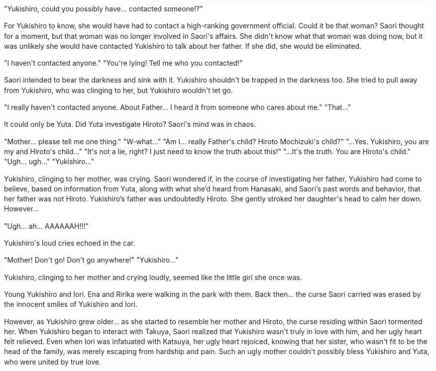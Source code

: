 
"Yukishiro, could you possibly have… contacted someone!?"


For Yukishiro to know, she would have had to contact a high-ranking government official.  Could it be that woman? Saori thought for a moment, but that woman was no longer involved in Saori's affairs.  She didn't know what that woman was doing now, but it was unlikely she would have contacted Yukishiro to talk about her father. If she did, she would be eliminated.


"I haven't contacted anyone."
"You're lying! Tell me who you contacted!"


Saori intended to bear the darkness and sink with it.  Yukishiro shouldn't be trapped in the darkness too.  She tried to pull away from Yukishiro, who was clinging to her, but Yukishiro wouldn't let go.


"I really haven't contacted anyone. About Father… I heard it from someone who cares about me."
"That…"


It could only be Yuta.  Did Yuta investigate Hiroto? Saori's mind was in chaos.


"Mother… please tell me one thing."
"W-what…"
"Am I… really Father's child?  Hiroto Mochizuki's child?"
"…Yes. Yukishiro, you are my and Hiroto's child…"
"It's not a lie, right?  I just need to know the truth about this!"
"…It's the truth. You are Hiroto's child."
"Ugh… ugh…"
"Yukishiro…"


Yukishiro, clinging to her mother, was crying. Saori wondered if, in the course of investigating her father, Yukishiro had come to believe, based on information from Yuta, along with what she’d heard from Hanasaki, and Saori’s past words and behavior, that her father was not Hiroto.  Yukishiro’s father was undoubtedly Hiroto.  She gently stroked her daughter's head to calm her down.  However…


"Ugh… ah… AAAAAAH!!!"


Yukishiro's loud cries echoed in the car.


"Mother! Don't go! Don't go anywhere!"
"Yukishiro…"


Yukishiro, clinging to her mother and crying loudly, seemed like the little girl she once was.


Young Yukishiro and Iori.  Ena and Ririka were walking in the park with them.  Back then… the curse Saori carried was erased by the innocent smiles of Yukishiro and Iori.


However, as Yukishiro grew older… as she started to resemble her mother and Hiroto, the curse residing within Saori tormented her.  When Yukishiro began to interact with Takuya, Saori realized that Yukishiro wasn't truly in love with him, and her ugly heart felt relieved.  Even when Iori was infatuated with Katsuya, her ugly heart rejoiced, knowing that her sister, who wasn't fit to be the head of the family, was merely escaping from hardship and pain.  Such an ugly mother couldn't possibly bless Yukishiro and Yuta, who were united by true love.
